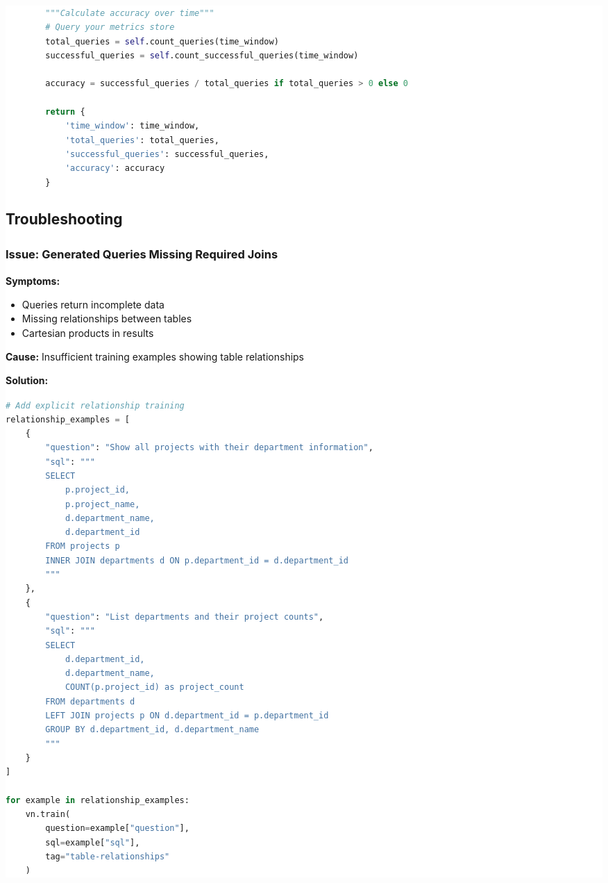 ```python
        """Calculate accuracy over time"""
        # Query your metrics store
        total_queries = self.count_queries(time_window)
        successful_queries = self.count_successful_queries(time_window)

        accuracy = successful_queries / total_queries if total_queries > 0 else 0

        return {
            'time_window': time_window,
            'total_queries': total_queries,
            'successful_queries': successful_queries,
            'accuracy': accuracy
        }
```

## Troubleshooting

### Issue: Generated Queries Missing Required Joins

**Symptoms:**
- Queries return incomplete data
- Missing relationships between tables
- Cartesian products in results

**Cause:**
Insufficient training examples showing table relationships

**Solution:**

```python
# Add explicit relationship training
relationship_examples = [
    {
        "question": "Show all projects with their department information",
        "sql": """
        SELECT
            p.project_id,
            p.project_name,
            d.department_name,
            d.department_id
        FROM projects p
        INNER JOIN departments d ON p.department_id = d.department_id
        """
    },
    {
        "question": "List departments and their project counts",
        "sql": """
        SELECT
            d.department_id,
            d.department_name,
            COUNT(p.project_id) as project_count
        FROM departments d
        LEFT JOIN projects p ON d.department_id = p.department_id
        GROUP BY d.department_id, d.department_name
        """
    }
]

for example in relationship_examples:
    vn.train(
        question=example["question"],
        sql=example["sql"],
        tag="table-relationships"
    )
```